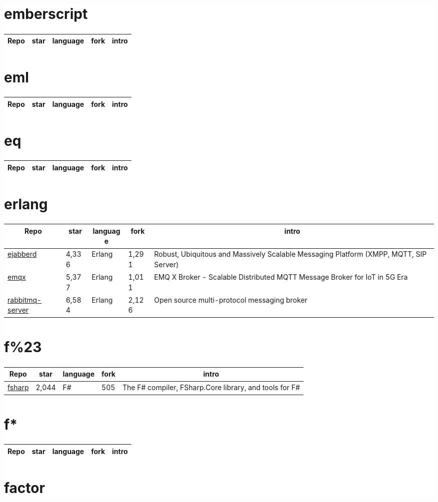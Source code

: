 
# emberscript

Repo|star|language|fork|intro
-|-|-|-|-



# eml

Repo|star|language|fork|intro
-|-|-|-|-



# eq

Repo|star|language|fork|intro
-|-|-|-|-



# erlang

Repo|star|language|fork|intro
-|-|-|-|-
[ejabberd](https://github.com/processone/ejabberd)|4,336|Erlang|1,291|Robust, Ubiquitous and Massively Scalable Messaging Platform (XMPP, MQTT, SIP Server)
[emqx](https://github.com/emqx/emqx)|5,377|Erlang|1,011|EMQ X Broker - Scalable Distributed MQTT Message Broker for IoT in 5G Era
[rabbitmq-server](https://github.com/rabbitmq/rabbitmq-server)|6,584|Erlang|2,126|Open source multi-protocol messaging broker


# f%23

Repo|star|language|fork|intro
-|-|-|-|-
[fsharp](https://github.com/dotnet/fsharp)|2,044|F#|505|The F# compiler, FSharp.Core library, and tools for F#


# f*

Repo|star|language|fork|intro
-|-|-|-|-



# factor
